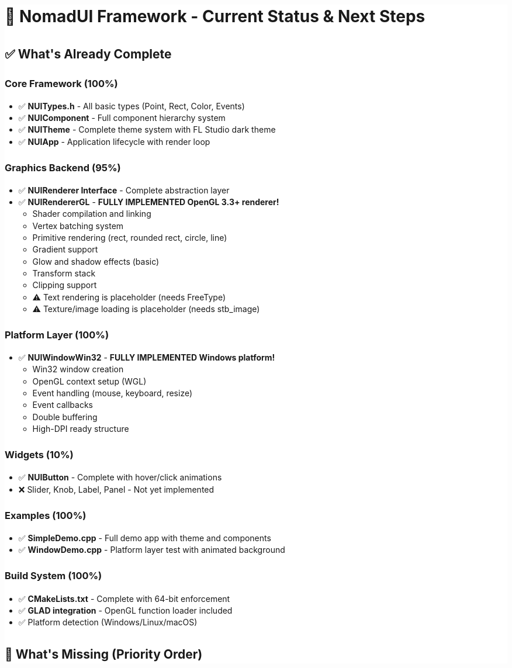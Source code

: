 # 🎨 NomadUI Framework - Current Status & Next Steps

## ✅ What's Already Complete

### Core Framework (100%)
- ✅ **NUITypes.h** - All basic types (Point, Rect, Color, Events)
- ✅ **NUIComponent** - Full component hierarchy system
- ✅ **NUITheme** - Complete theme system with FL Studio dark theme
- ✅ **NUIApp** - Application lifecycle with render loop

### Graphics Backend (95%)
- ✅ **NUIRenderer Interface** - Complete abstraction layer
- ✅ **NUIRendererGL** - **FULLY IMPLEMENTED OpenGL 3.3+ renderer!**
  - Shader compilation and linking
  - Vertex batching system
  - Primitive rendering (rect, rounded rect, circle, line)
  - Gradient support
  - Glow and shadow effects (basic)
  - Transform stack
  - Clipping support
  - ⚠️ Text rendering is placeholder (needs FreeType)
  - ⚠️ Texture/image loading is placeholder (needs stb_image)

### Platform Layer (100%)
- ✅ **NUIWindowWin32** - **FULLY IMPLEMENTED Windows platform!**
  - Win32 window creation
  - OpenGL context setup (WGL)
  - Event handling (mouse, keyboard, resize)
  - Event callbacks
  - Double buffering
  - High-DPI ready structure

### Widgets (10%)
- ✅ **NUIButton** - Complete with hover/click animations
- ❌ Slider, Knob, Label, Panel - Not yet implemented

### Examples (100%)
- ✅ **SimpleDemo.cpp** - Full demo app with theme and components
- ✅ **WindowDemo.cpp** - Platform layer test with animated background

### Build System (100%)
- ✅ **CMakeLists.txt** - Complete with 64-bit enforcement
- ✅ **GLAD integration** - OpenGL function loader included
- ✅ Platform detection (Windows/Linux/macOS)

## 🚧 What's Missing (Priority Order)
